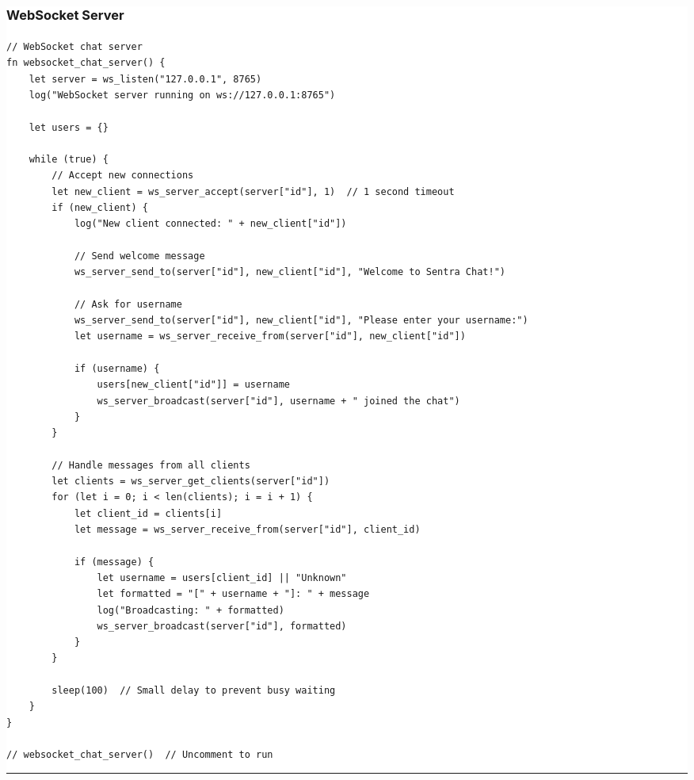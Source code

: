 ### WebSocket Server

```sentra
// WebSocket chat server
fn websocket_chat_server() {
    let server = ws_listen("127.0.0.1", 8765)
    log("WebSocket server running on ws://127.0.0.1:8765")
    
    let users = {}
    
    while (true) {
        // Accept new connections
        let new_client = ws_server_accept(server["id"], 1)  // 1 second timeout
        if (new_client) {
            log("New client connected: " + new_client["id"])
            
            // Send welcome message
            ws_server_send_to(server["id"], new_client["id"], "Welcome to Sentra Chat!")
            
            // Ask for username
            ws_server_send_to(server["id"], new_client["id"], "Please enter your username:")
            let username = ws_server_receive_from(server["id"], new_client["id"])
            
            if (username) {
                users[new_client["id"]] = username
                ws_server_broadcast(server["id"], username + " joined the chat")
            }
        }
        
        // Handle messages from all clients
        let clients = ws_server_get_clients(server["id"])
        for (let i = 0; i < len(clients); i = i + 1) {
            let client_id = clients[i]
            let message = ws_server_receive_from(server["id"], client_id)
            
            if (message) {
                let username = users[client_id] || "Unknown"
                let formatted = "[" + username + "]: " + message
                log("Broadcasting: " + formatted)
                ws_server_broadcast(server["id"], formatted)
            }
        }
        
        sleep(100)  // Small delay to prevent busy waiting
    }
}

// websocket_chat_server()  // Uncomment to run
```

---
